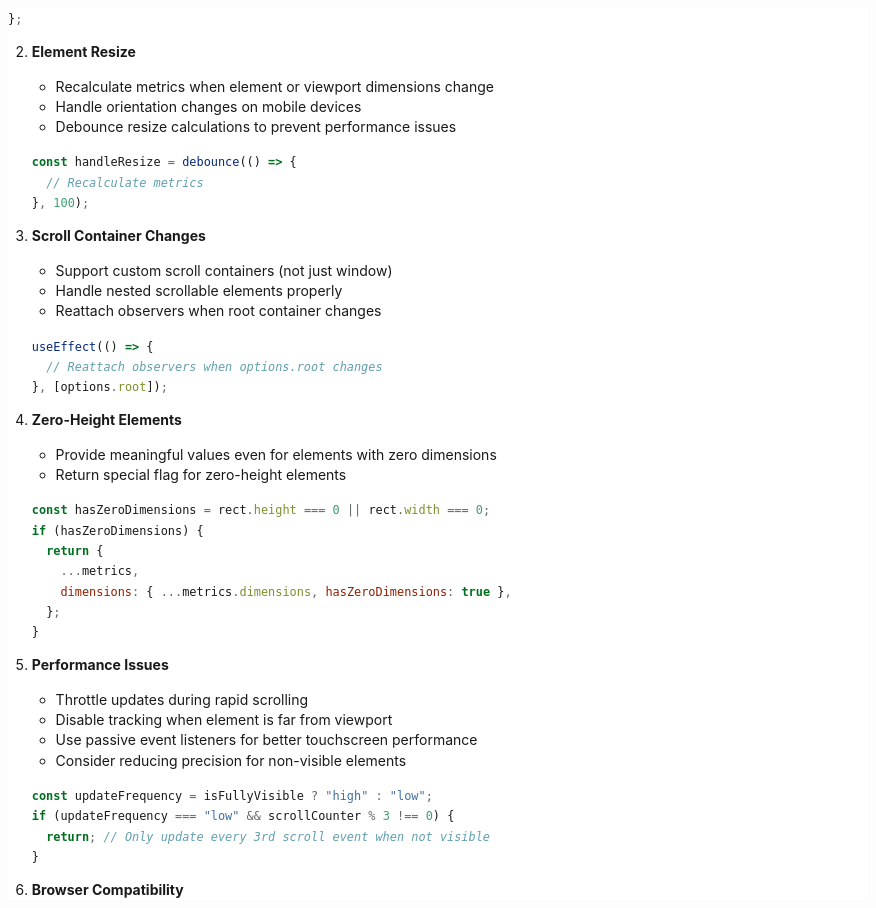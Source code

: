    ```js
   };
   ```

2. **Element Resize**

   - Recalculate metrics when element or viewport dimensions change
   - Handle orientation changes on mobile devices
   - Debounce resize calculations to prevent performance issues

   ```js
   const handleResize = debounce(() => {
     // Recalculate metrics
   }, 100);
   ```

3. **Scroll Container Changes**

   - Support custom scroll containers (not just window)
   - Handle nested scrollable elements properly
   - Reattach observers when root container changes

   ```js
   useEffect(() => {
     // Reattach observers when options.root changes
   }, [options.root]);
   ```

4. **Zero-Height Elements**

   - Provide meaningful values even for elements with zero dimensions
   - Return special flag for zero-height elements

   ```js
   const hasZeroDimensions = rect.height === 0 || rect.width === 0;
   if (hasZeroDimensions) {
     return {
       ...metrics,
       dimensions: { ...metrics.dimensions, hasZeroDimensions: true },
     };
   }
   ```

5. **Performance Issues**

   - Throttle updates during rapid scrolling
   - Disable tracking when element is far from viewport
   - Use passive event listeners for better touchscreen performance
   - Consider reducing precision for non-visible elements

   ```js
   const updateFrequency = isFullyVisible ? "high" : "low";
   if (updateFrequency === "low" && scrollCounter % 3 !== 0) {
     return; // Only update every 3rd scroll event when not visible
   }
   ```

6. **Browser Compatibility**
